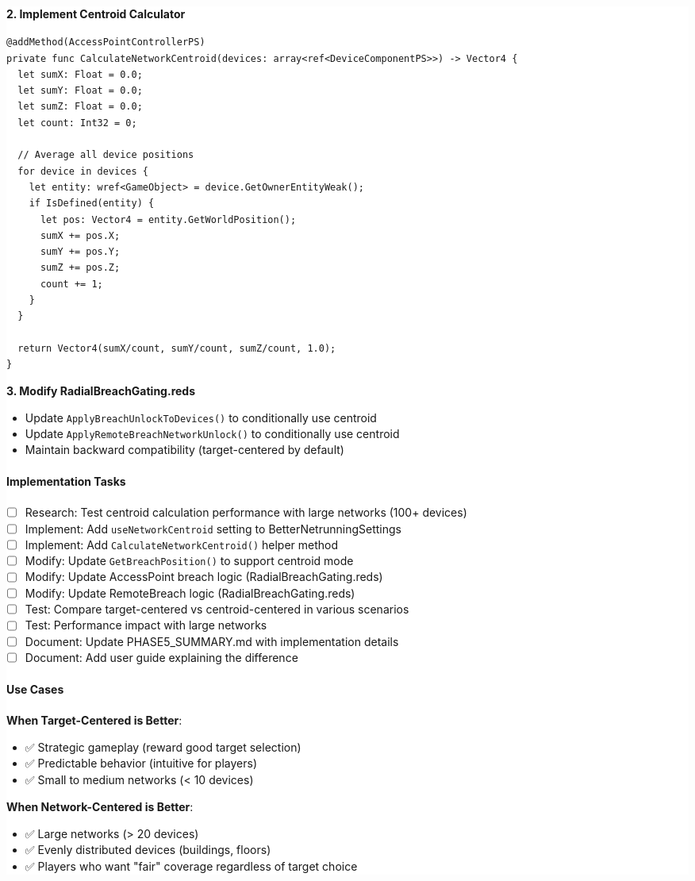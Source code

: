 **2. Implement Centroid Calculator**
```redscript
@addMethod(AccessPointControllerPS)
private func CalculateNetworkCentroid(devices: array<ref<DeviceComponentPS>>) -> Vector4 {
  let sumX: Float = 0.0;
  let sumY: Float = 0.0;
  let sumZ: Float = 0.0;
  let count: Int32 = 0;

  // Average all device positions
  for device in devices {
    let entity: wref<GameObject> = device.GetOwnerEntityWeak();
    if IsDefined(entity) {
      let pos: Vector4 = entity.GetWorldPosition();
      sumX += pos.X;
      sumY += pos.Y;
      sumZ += pos.Z;
      count += 1;
    }
  }

  return Vector4(sumX/count, sumY/count, sumZ/count, 1.0);
}
```

**3. Modify RadialBreachGating.reds**
- Update `ApplyBreachUnlockToDevices()` to conditionally use centroid
- Update `ApplyRemoteBreachNetworkUnlock()` to conditionally use centroid
- Maintain backward compatibility (target-centered by default)

#### Implementation Tasks
- [ ] Research: Test centroid calculation performance with large networks (100+ devices)
- [ ] Implement: Add `useNetworkCentroid` setting to BetterNetrunningSettings
- [ ] Implement: Add `CalculateNetworkCentroid()` helper method
- [ ] Modify: Update `GetBreachPosition()` to support centroid mode
- [ ] Modify: Update AccessPoint breach logic (RadialBreachGating.reds)
- [ ] Modify: Update RemoteBreach logic (RadialBreachGating.reds)
- [ ] Test: Compare target-centered vs centroid-centered in various scenarios
- [ ] Test: Performance impact with large networks
- [ ] Document: Update PHASE5_SUMMARY.md with implementation details
- [ ] Document: Add user guide explaining the difference

#### Use Cases

**When Target-Centered is Better**:
- ✅ Strategic gameplay (reward good target selection)
- ✅ Predictable behavior (intuitive for players)
- ✅ Small to medium networks (< 10 devices)

**When Network-Centered is Better**:
- ✅ Large networks (> 20 devices)
- ✅ Evenly distributed devices (buildings, floors)
- ✅ Players who want "fair" coverage regardless of target choice
